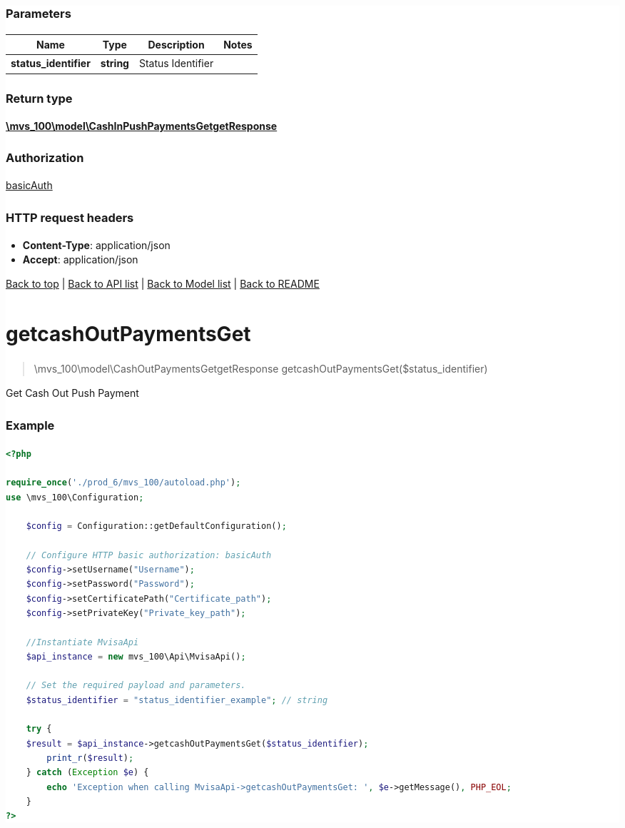 ### Parameters

Name | Type | Description  | Notes
------------- | ------------- | ------------- | -------------
 **status_identifier** | **string**| Status Identifier |

### Return type

[**\mvs_100\model\CashInPushPaymentsGetgetResponse**](../Model/CashInPushPaymentsGetgetResponse.md)

### Authorization

[basicAuth](../../README.md#basicAuth)

### HTTP request headers

 - **Content-Type**: application/json
 - **Accept**: application/json

[Back to top](#)   |   [Back to API list](../../README.md#documentation-for-api-endpoints)   |   [Back to Model list](../../README.md#documentation-for-models)   |   [Back to README](../../README.md)

# **getcashOutPaymentsGet**
> \mvs_100\model\CashOutPaymentsGetgetResponse getcashOutPaymentsGet($status_identifier)



Get Cash Out Push Payment

### Example
```php
<?php

require_once('./prod_6/mvs_100/autoload.php');
use \mvs_100\Configuration;

    $config = Configuration::getDefaultConfiguration();
    
    // Configure HTTP basic authorization: basicAuth
    $config->setUsername("Username");
    $config->setPassword("Password");
    $config->setCertificatePath("Certificate_path");
    $config->setPrivateKey("Private_key_path");

    //Instantiate MvisaApi
    $api_instance = new mvs_100\Api\MvisaApi();

    // Set the required payload and parameters.
    $status_identifier = "status_identifier_example"; // string

    try {
    $result = $api_instance->getcashOutPaymentsGet($status_identifier);
        print_r($result);
    } catch (Exception $e) {
        echo 'Exception when calling MvisaApi->getcashOutPaymentsGet: ', $e->getMessage(), PHP_EOL;
    }
?>
```
